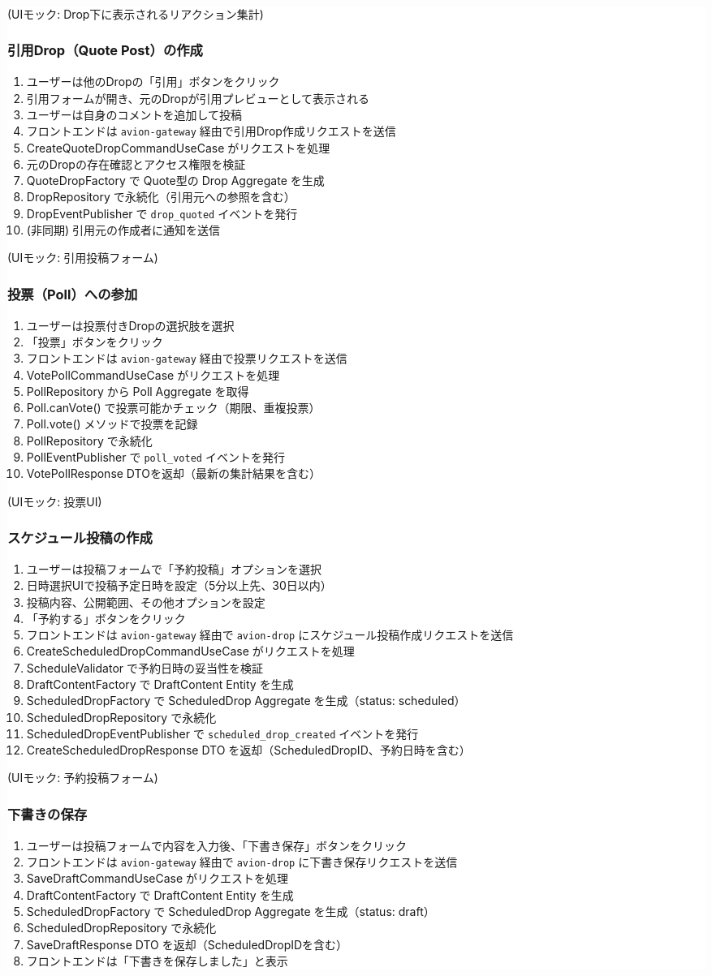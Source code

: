 (UIモック: Drop下に表示されるリアクション集計)

### 引用Drop（Quote Post）の作成

1.  ユーザーは他のDropの「引用」ボタンをクリック
2.  引用フォームが開き、元のDropが引用プレビューとして表示される
3.  ユーザーは自身のコメントを追加して投稿
4.  フロントエンドは `avion-gateway` 経由で引用Drop作成リクエストを送信
5.  CreateQuoteDropCommandUseCase がリクエストを処理
6.  元のDropの存在確認とアクセス権限を検証
7.  QuoteDropFactory で Quote型の Drop Aggregate を生成
8.  DropRepository で永続化（引用元への参照を含む）
9.  DropEventPublisher で `drop_quoted` イベントを発行
10. (非同期) 引用元の作成者に通知を送信

(UIモック: 引用投稿フォーム)

### 投票（Poll）への参加

1.  ユーザーは投票付きDropの選択肢を選択
2.  「投票」ボタンをクリック
3.  フロントエンドは `avion-gateway` 経由で投票リクエストを送信
4.  VotePollCommandUseCase がリクエストを処理
5.  PollRepository から Poll Aggregate を取得
6.  Poll.canVote() で投票可能かチェック（期限、重複投票）
7.  Poll.vote() メソッドで投票を記録
8.  PollRepository で永続化
9.  PollEventPublisher で `poll_voted` イベントを発行
10. VotePollResponse DTOを返却（最新の集計結果を含む）

(UIモック: 投票UI)

### スケジュール投稿の作成

1.  ユーザーは投稿フォームで「予約投稿」オプションを選択
2.  日時選択UIで投稿予定日時を設定（5分以上先、30日以内）
3.  投稿内容、公開範囲、その他オプションを設定
4.  「予約する」ボタンをクリック
5.  フロントエンドは `avion-gateway` 経由で `avion-drop` にスケジュール投稿作成リクエストを送信
6.  CreateScheduledDropCommandUseCase がリクエストを処理
7.  ScheduleValidator で予約日時の妥当性を検証
8.  DraftContentFactory で DraftContent Entity を生成
9.  ScheduledDropFactory で ScheduledDrop Aggregate を生成（status: scheduled）
10. ScheduledDropRepository で永続化
11. ScheduledDropEventPublisher で `scheduled_drop_created` イベントを発行
12. CreateScheduledDropResponse DTO を返却（ScheduledDropID、予約日時を含む）

(UIモック: 予約投稿フォーム)

### 下書きの保存

1.  ユーザーは投稿フォームで内容を入力後、「下書き保存」ボタンをクリック
2.  フロントエンドは `avion-gateway` 経由で `avion-drop` に下書き保存リクエストを送信
3.  SaveDraftCommandUseCase がリクエストを処理
4.  DraftContentFactory で DraftContent Entity を生成
5.  ScheduledDropFactory で ScheduledDrop Aggregate を生成（status: draft）
6.  ScheduledDropRepository で永続化
7.  SaveDraftResponse DTO を返却（ScheduledDropIDを含む）
8.  フロントエンドは「下書きを保存しました」と表示

